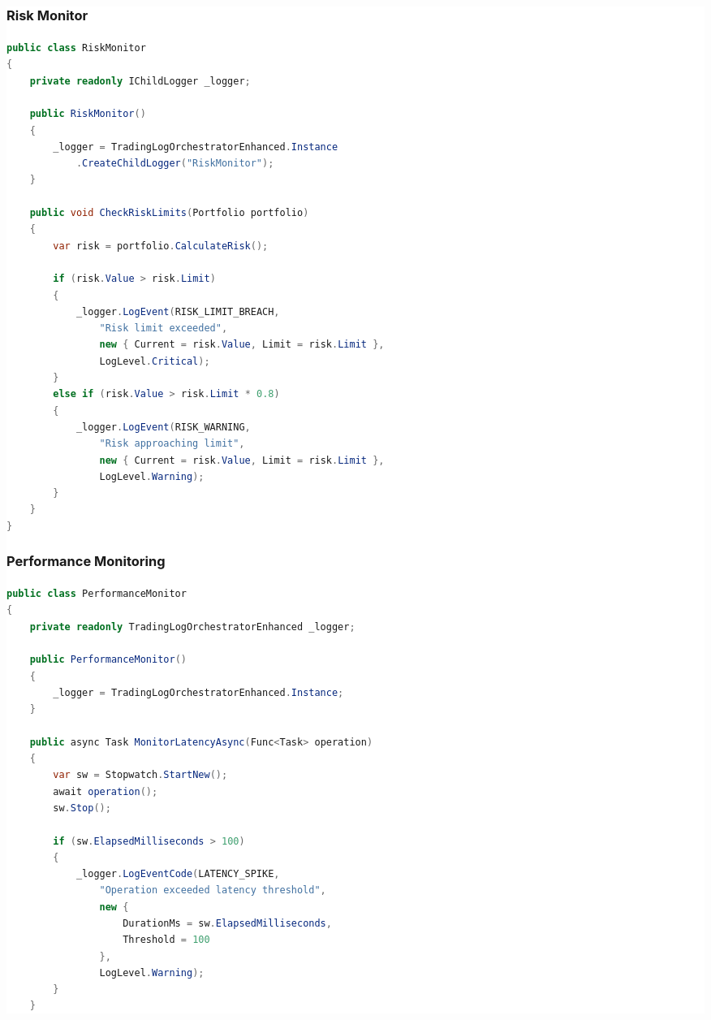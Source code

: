### Risk Monitor

```csharp
public class RiskMonitor
{
    private readonly IChildLogger _logger;
    
    public RiskMonitor()
    {
        _logger = TradingLogOrchestratorEnhanced.Instance
            .CreateChildLogger("RiskMonitor");
    }
    
    public void CheckRiskLimits(Portfolio portfolio)
    {
        var risk = portfolio.CalculateRisk();
        
        if (risk.Value > risk.Limit)
        {
            _logger.LogEvent(RISK_LIMIT_BREACH, 
                "Risk limit exceeded", 
                new { Current = risk.Value, Limit = risk.Limit },
                LogLevel.Critical);
        }
        else if (risk.Value > risk.Limit * 0.8)
        {
            _logger.LogEvent(RISK_WARNING, 
                "Risk approaching limit", 
                new { Current = risk.Value, Limit = risk.Limit },
                LogLevel.Warning);
        }
    }
}
```

### Performance Monitoring

```csharp
public class PerformanceMonitor
{
    private readonly TradingLogOrchestratorEnhanced _logger;
    
    public PerformanceMonitor()
    {
        _logger = TradingLogOrchestratorEnhanced.Instance;
    }
    
    public async Task MonitorLatencyAsync(Func<Task> operation)
    {
        var sw = Stopwatch.StartNew();
        await operation();
        sw.Stop();
        
        if (sw.ElapsedMilliseconds > 100)
        {
            _logger.LogEventCode(LATENCY_SPIKE, 
                "Operation exceeded latency threshold",
                new { 
                    DurationMs = sw.ElapsedMilliseconds,
                    Threshold = 100
                },
                LogLevel.Warning);
        }
    }
```